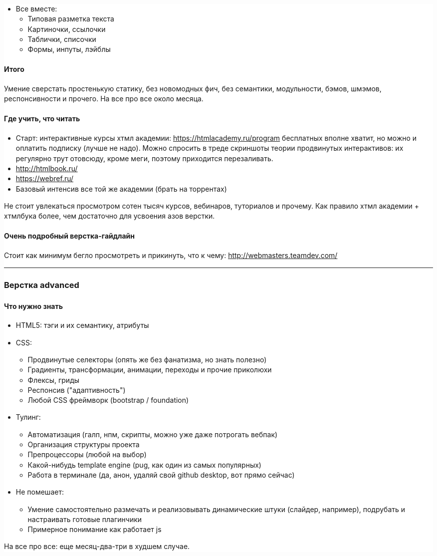 - Все вместе:
  - Типовая разметка текста
  - Картиночки, ссылочки
  - Таблички, списочки
  - Формы, инпуты, лэйблы

#### Итого

Умение сверстать простенькую статику, без новомодных фич, без семантики, модульности, бэмов, шмэмов, респонсивности и прочего. На все про все около месяца.

#### Где учить, что читать

- Старт: интерактивные курсы хтмл академии: https://htmlacademy.ru/program бесплатных вполне хватит, но можно и оплатить подписку (лучше не надо). Можно спросить в треде скриншоты теории продвинутых интерактивов: их регулярно трут отовсюду, кроме меги, поэтому приходится перезаливать.
- http://htmlbook.ru/
- https://webref.ru/
- Базовый интенсив все той же академии (брать на торрентах)

Не стоит увлекаться просмотром сотен тысяч курсов, вебинаров, туториалов и прочему. Как правило хтмл академии + хтмлбука более, чем достаточно для усвоения азов верстки.

#### Очень подробный верстка-гайдлайн

Стоит как минимум бегло просмотреть и прикинуть, что к чему: http://webmasters.teamdev.com/

---

### Верстка advanced

#### Что нужно знать

- HTML5: тэги и их семантику, атрибуты
- CSS:

  - Продвинутые селекторы (опять же без фанатизма, но знать полезно)
  - Градиенты, трансформации, анимации, переходы и прочие приколюхи
  - Флексы, гриды
  - Респонсив ("адаптивность")
  - Любой CSS фреймворк (bootstrap / foundation)

- Тулинг:

  - Автоматизация (галп, нпм, скрипты, можно уже даже потрогать вебпак)
  - Организация структуры проекта
  - Препроцессоры (любой на выбор)
  - Какой-нибудь template engine (pug, как один из самых популярных)
  - Работа в терминале (да, анон, удаляй свой github desktop, вот прямо сейчас)

- Не помешает:
  - Умение самостоятельно размечать и реализовывать динамические штуки (слайдер, например), подрубать и настраивать готовые плагинчики
  - Примерное понимание как работает js

На все про все: еще месяц-два-три в худшем случае.
